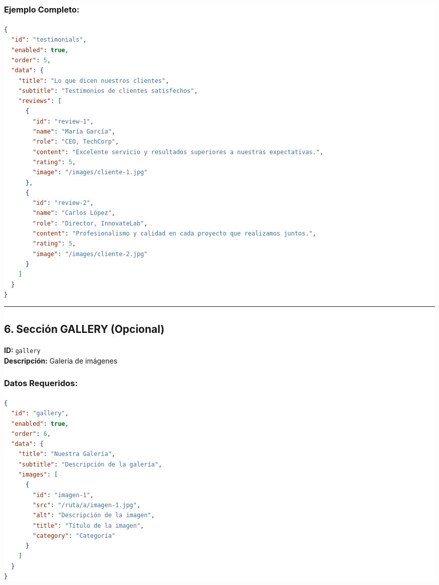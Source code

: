 ### Ejemplo Completo:
```json
{
  "id": "testimonials",
  "enabled": true,
  "order": 5,
  "data": {
    "title": "Lo que dicen nuestros clientes",
    "subtitle": "Testimonios de clientes satisfechos",
    "reviews": [
      {
        "id": "review-1",
        "name": "María García",
        "role": "CEO, TechCorp",
        "content": "Excelente servicio y resultados superiores a nuestras expectativas.",
        "rating": 5,
        "image": "/images/cliente-1.jpg"
      },
      {
        "id": "review-2",
        "name": "Carlos López",
        "role": "Director, InnovateLab",
        "content": "Profesionalismo y calidad en cada proyecto que realizamos juntos.",
        "rating": 5,
        "image": "/images/cliente-2.jpg"
      }
    ]
  }
}
```

---

## 6. Sección GALLERY (Opcional)

**ID:** `gallery`  
**Descripción:** Galería de imágenes

### Datos Requeridos:

```json
{
  "id": "gallery",
  "enabled": true,
  "order": 6,
  "data": {
    "title": "Nuestra Galería",
    "subtitle": "Descripción de la galería",
    "images": [
      {
        "id": "imagen-1",
        "src": "/ruta/a/imagen-1.jpg",
        "alt": "Descripción de la imagen",
        "title": "Título de la imagen",
        "category": "Categoría"
      }
    ]
  }
}
```
